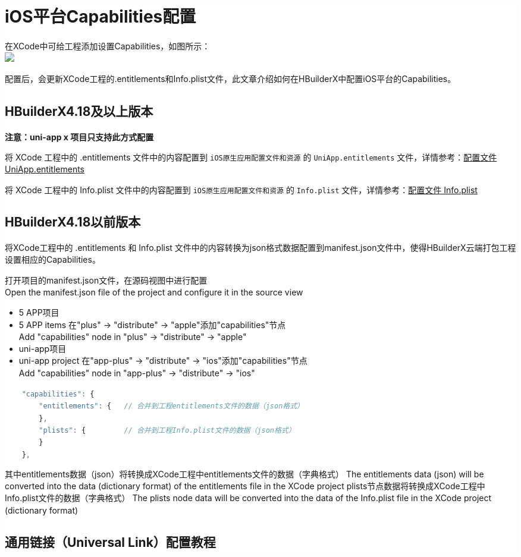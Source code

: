 # iOS平台Capabilities配置  

在XCode中可给工程添加设置Capabilities，如图所示：  
![](https://native-res.dcloud.net.cn/images/uniapp/ios/xcode-capabilities.png)

配置后，会更新XCode工程的.entitlements和Info.plist文件，此文章介绍如何在HBuilderX中配置iOS平台的Capabilities。

## HBuilderX4.18及以上版本

**注意：uni-app x 项目只支持此方式配置** 

将 XCode 工程中的 .entitlements 文件中的内容配置到 `iOS原生应用配置文件和资源` 的 `UniApp.entitlements` 文件，详情参考：[配置文件UniApp.entitlements](https://uniapp.dcloud.net.cn/tutorial/app-nativeresource-ios.html#entitlements)  

将 XCode 工程中的 Info.plist 文件中的内容配置到 `iOS原生应用配置文件和资源` 的 `Info.plist` 文件，详情参考：[配置文件 Info.plist](https://uniapp.dcloud.net.cn/tutorial/app-nativeresource-ios.html#infoplist)  



## HBuilderX4.18以前版本
将XCode工程中的 .entitlements 和 Info.plist 文件中的内容转换为json格式数据配置到manifest.json文件中，使得HBuilderX云端打包工程设置相应的Capabilities。

打开项目的manifest.json文件，在源码视图中进行配置  
Open the manifest.json file of the project and configure it in the source view
- 5  APP项目  
- 5 APP items
  在"plus" -> "distribute" -> "apple"添加"capabilities"节点  
  Add "capabilities" node in "plus" -> "distribute" -> "apple"
- uni-app项目  
- uni-app project
  在"app-plus" -> "distribute" -> "ios"添加"capabilities"节点  
  Add "capabilities" node in "app-plus" -> "distribute" -> "ios"

```js
	"capabilities": {
		"entitlements": {	// 合并到工程entitlements文件的数据（json格式）
		},
		"plists": {			// 合并到工程Info.plist文件的数据（json格式）
		}
	},
```
其中entitlements数据（json）将转换成XCode工程中entitlements文件的数据（字典格式）
The entitlements data (json) will be converted into the data (dictionary format) of the entitlements file in the XCode project
plists节点数据将转换成XCode工程中Info.plist文件的数据（字典格式）
The plists node data will be converted into the data of the Info.plist file in the XCode project (dictionary format)


<a id="unilink"/>

## 通用链接（Universal Link）配置教程
